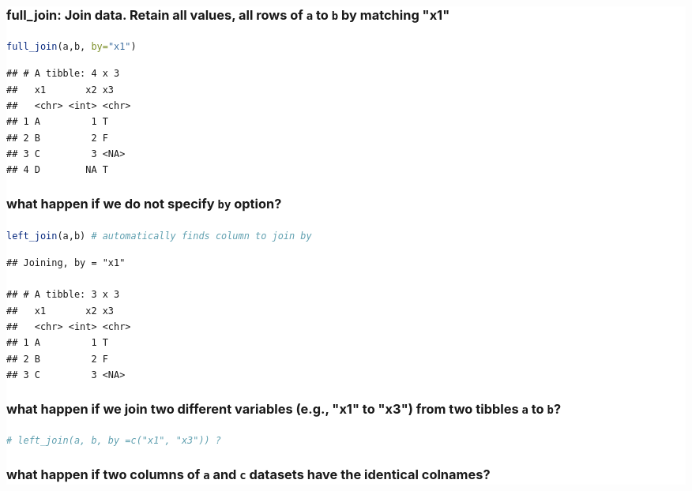 ### full\_join: Join data. Retain all values, all rows of `a` to `b` by matching "x1"

``` r
full_join(a,b, by="x1")
```

    ## # A tibble: 4 x 3
    ##   x1       x2 x3   
    ##   <chr> <int> <chr>
    ## 1 A         1 T    
    ## 2 B         2 F    
    ## 3 C         3 <NA> 
    ## 4 D        NA T

### what happen if we do not specify `by` option?

``` r
left_join(a,b) # automatically finds column to join by
```

    ## Joining, by = "x1"

    ## # A tibble: 3 x 3
    ##   x1       x2 x3   
    ##   <chr> <int> <chr>
    ## 1 A         1 T    
    ## 2 B         2 F    
    ## 3 C         3 <NA>

### what happen if we join two different variables (e.g., "x1" to "x3") from two tibbles `a` to `b`?

``` r
# left_join(a, b, by =c("x1", "x3")) ?
```

### what happen if two columns of `a` and `c` datasets have the identical colnames?
